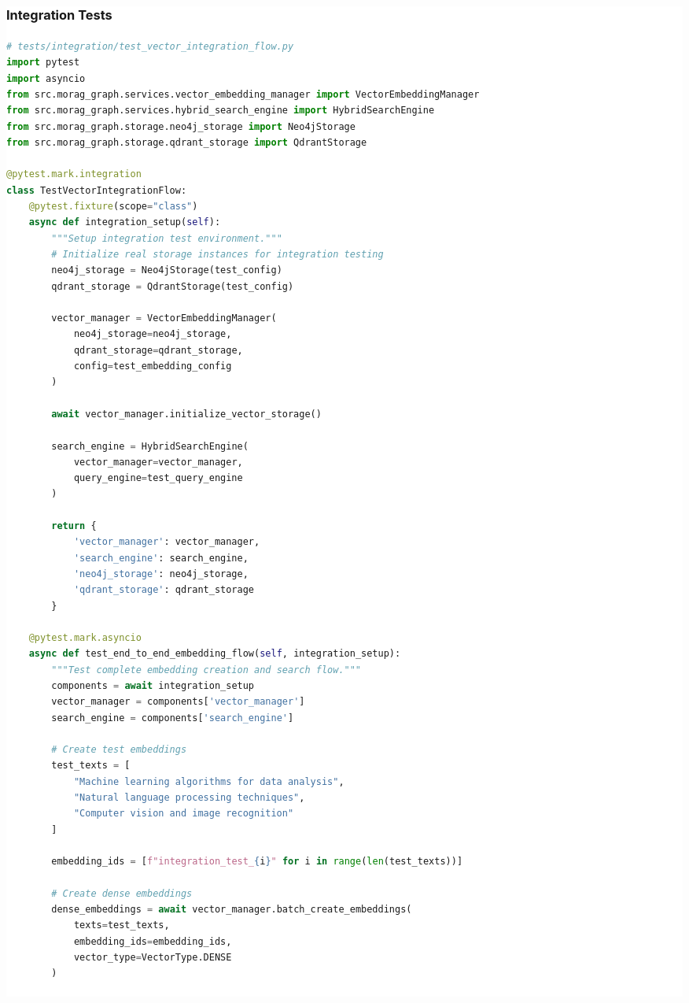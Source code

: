 ### Integration Tests

```python
# tests/integration/test_vector_integration_flow.py
import pytest
import asyncio
from src.morag_graph.services.vector_embedding_manager import VectorEmbeddingManager
from src.morag_graph.services.hybrid_search_engine import HybridSearchEngine
from src.morag_graph.storage.neo4j_storage import Neo4jStorage
from src.morag_graph.storage.qdrant_storage import QdrantStorage

@pytest.mark.integration
class TestVectorIntegrationFlow:
    @pytest.fixture(scope="class")
    async def integration_setup(self):
        """Setup integration test environment."""
        # Initialize real storage instances for integration testing
        neo4j_storage = Neo4jStorage(test_config)
        qdrant_storage = QdrantStorage(test_config)
        
        vector_manager = VectorEmbeddingManager(
            neo4j_storage=neo4j_storage,
            qdrant_storage=qdrant_storage,
            config=test_embedding_config
        )
        
        await vector_manager.initialize_vector_storage()
        
        search_engine = HybridSearchEngine(
            vector_manager=vector_manager,
            query_engine=test_query_engine
        )
        
        return {
            'vector_manager': vector_manager,
            'search_engine': search_engine,
            'neo4j_storage': neo4j_storage,
            'qdrant_storage': qdrant_storage
        }
    
    @pytest.mark.asyncio
    async def test_end_to_end_embedding_flow(self, integration_setup):
        """Test complete embedding creation and search flow."""
        components = await integration_setup
        vector_manager = components['vector_manager']
        search_engine = components['search_engine']
        
        # Create test embeddings
        test_texts = [
            "Machine learning algorithms for data analysis",
            "Natural language processing techniques",
            "Computer vision and image recognition"
        ]
        
        embedding_ids = [f"integration_test_{i}" for i in range(len(test_texts))]
        
        # Create dense embeddings
        dense_embeddings = await vector_manager.batch_create_embeddings(
            texts=test_texts,
            embedding_ids=embedding_ids,
            vector_type=VectorType.DENSE
        )
        
```